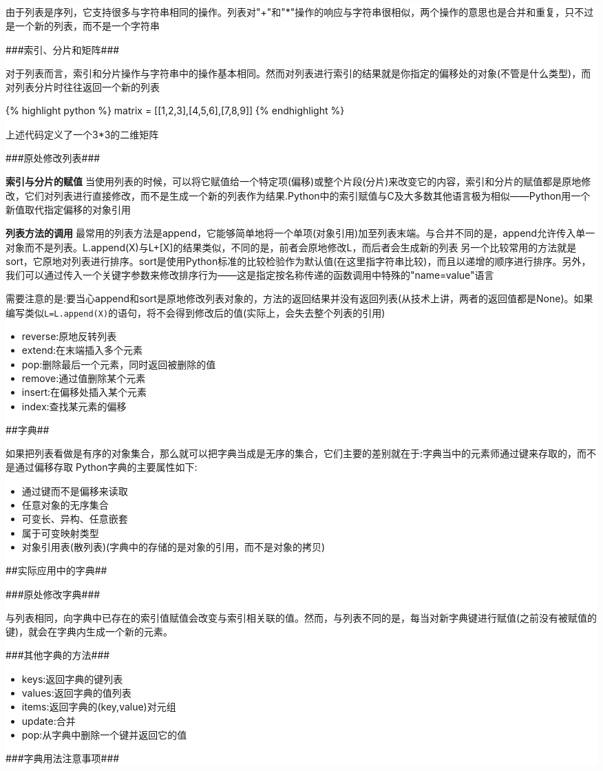由于列表是序列，它支持很多与字符串相同的操作。列表对"+"和"*"操作的响应与字符串很相似，两个操作的意思也是合并和重复，只不过是一个新的列表，而不是一个字符串

###索引、分片和矩阵###

对于列表而言，索引和分片操作与字符串中的操作基本相同。然而对列表进行索引的结果就是你指定的偏移处的对象(不管是什么类型)，而对列表分片时往往返回一个新的列表

{% highlight python %}
matrix = [[1,2,3],[4,5,6],[7,8,9]]
{% endhighlight %}

上述代码定义了一个3*3的二维矩阵

###原处修改列表###

**索引与分片的赋值**
当使用列表的时候，可以将它赋值给一个特定项(偏移)或整个片段(分片)来改变它的内容，索引和分片的赋值都是原地修改，它们对列表进行直接修改，而不是生成一个新的列表作为结果.Python中的索引赋值与C及大多数其他语言极为相似——Python用一个新值取代指定偏移的对象引用

**列表方法的调用**
最常用的列表方法是append，它能够简单地将一个单项(对象引用)加至列表末端。与合并不同的是，append允许传入单一对象而不是列表。L.append(X)与L+[X]的结果类似，不同的是，前者会原地修改L，而后者会生成新的列表
另一个比较常用的方法就是sort，它原地对列表进行排序。sort是使用Python标准的比较检验作为默认值(在这里指字符串比较)，而且以递增的顺序进行排序。另外，我们可以通过传入一个关键字参数来修改排序行为——这是指定按名称传递的函数调用中特殊的"name=value"语言

需要注意的是:要当心append和sort是原地修改列表对象的，方法的返回结果并没有返回列表(从技术上讲，两者的返回值都是None)。如果编写类似`L=L.append(X)`的语句，将不会得到修改后的值(实际上，会失去整个列表的引用)

- reverse:原地反转列表
- extend:在末端插入多个元素
- pop:删除最后一个元素，同时返回被删除的值
- remove:通过值删除某个元素
- insert:在偏移处插入某个元素
- index:查找某元素的偏移

##字典##

如果把列表看做是有序的对象集合，那么就可以把字典当成是无序的集合，它们主要的差别就在于:字典当中的元素师通过键来存取的，而不是通过偏移存取
Python字典的主要属性如下:
- 通过键而不是偏移来读取
- 任意对象的无序集合
- 可变长、异构、任意嵌套
- 属于可变映射类型
- 对象引用表(散列表)(字典中的存储的是对象的引用，而不是对象的拷贝)

##实际应用中的字典##

###原处修改字典###

与列表相同，向字典中已存在的索引值赋值会改变与索引相关联的值。然而，与列表不同的是，每当对新字典键进行赋值(之前没有被赋值的键)，就会在字典内生成一个新的元素。

###其他字典的方法###

- keys:返回字典的键列表
- values:返回字典的值列表
- items:返回字典的(key,value)对元组
- update:合并
- pop:从字典中删除一个键并返回它的值

###字典用法注意事项###
